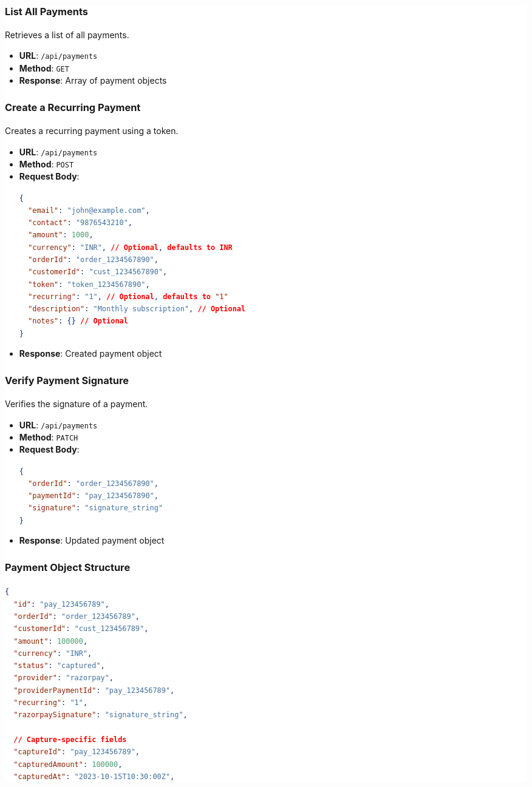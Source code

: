 ### List All Payments

Retrieves a list of all payments.

- **URL**: `/api/payments`
- **Method**: `GET`
- **Response**: Array of payment objects

### Create a Recurring Payment

Creates a recurring payment using a token.

- **URL**: `/api/payments`
- **Method**: `POST`
- **Request Body**:
  ```json
  {
    "email": "john@example.com",
    "contact": "9876543210",
    "amount": 1000,
    "currency": "INR", // Optional, defaults to INR
    "orderId": "order_1234567890",
    "customerId": "cust_1234567890",
    "token": "token_1234567890",
    "recurring": "1", // Optional, defaults to "1"
    "description": "Monthly subscription", // Optional
    "notes": {} // Optional
  }
  ```
- **Response**: Created payment object

### Verify Payment Signature

Verifies the signature of a payment.

- **URL**: `/api/payments`
- **Method**: `PATCH`
- **Request Body**:
  ```json
  {
    "orderId": "order_1234567890",
    "paymentId": "pay_1234567890",
    "signature": "signature_string"
  }
  ```
- **Response**: Updated payment object

### Payment Object Structure

```json
{
  "id": "pay_123456789",
  "orderId": "order_123456789",
  "customerId": "cust_123456789",
  "amount": 100000,
  "currency": "INR",
  "status": "captured",
  "provider": "razorpay",
  "providerPaymentId": "pay_123456789",
  "recurring": "1",
  "razorpaySignature": "signature_string",
  
  // Capture-specific fields
  "captureId": "pay_123456789",
  "capturedAmount": 100000,
  "capturedAt": "2023-10-15T10:30:00Z",
```